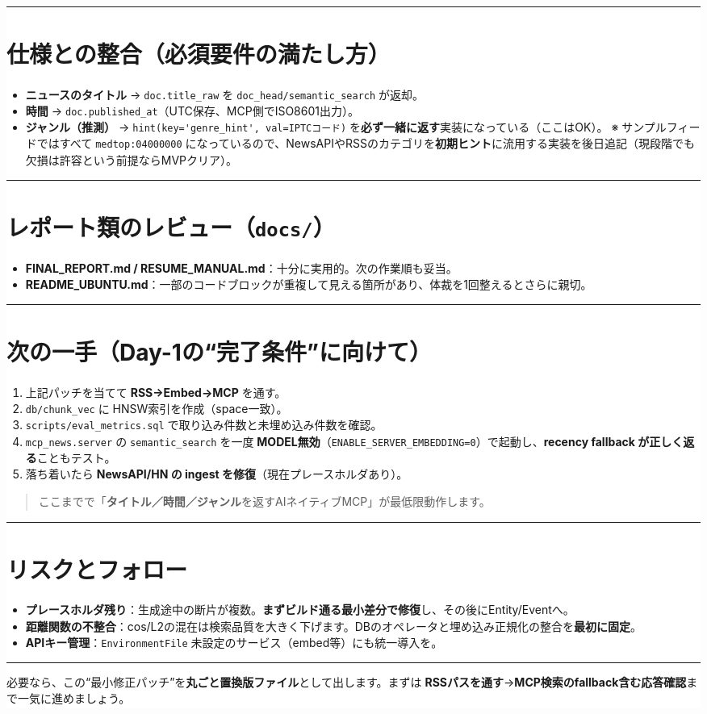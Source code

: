 ```diff
```

---

# 仕様との整合（必須要件の満たし方）

* **ニュースのタイトル** → `doc.title_raw` を `doc_head/semantic_search` が返却。
* **時間** → `doc.published_at`（UTC保存、MCP側でISO8601出力）。
* **ジャンル（推測）** → `hint(key='genre_hint', val=IPTCコード)` を**必ず一緒に返す**実装になっている（ここはOK）。
  ※ サンプルフィードではすべて `medtop:04000000` になっているので、NewsAPIやRSSのカテゴリを**初期ヒント**に流用する実装を後日追記（現段階でも欠損は許容という前提ならMVPクリア）。

---

# レポート類のレビュー（`docs/`）

* **FINAL\_REPORT.md / RESUME\_MANUAL.md**：十分に実用的。次の作業順も妥当。
* **README\_UBUNTU.md**：一部のコードブロックが重複して見える箇所があり、体裁を1回整えるとさらに親切。

---

# 次の一手（Day-1の“完了条件”に向けて）

1. 上記パッチを当てて **RSS→Embed→MCP** を通す。
2. `db/chunk_vec` に HNSW索引を作成（space一致）。
3. `scripts/eval_metrics.sql` で取り込み件数と未埋め込み件数を確認。
4. `mcp_news.server` の `semantic_search` を一度 **MODEL無効**（`ENABLE_SERVER_EMBEDDING=0`）で起動し、**recency fallback が正しく返る**こともテスト。
5. 落ち着いたら **NewsAPI/HN の ingest を修復**（現在プレースホルダあり）。

> ここまでで「**タイトル／時間／ジャンル**を返すAIネイティブMCP」が最低限動作します。

---

# リスクとフォロー

* **プレースホルダ残り**：生成途中の断片が複数。**まずビルド通る最小差分で修復**し、その後にEntity/Eventへ。
* **距離関数の不整合**：cos/L2の混在は検索品質を大きく下げます。DBのオペレータと埋め込み正規化の整合を**最初に固定**。
* **APIキー管理**：`EnvironmentFile` 未設定のサービス（embed等）にも統一導入を。

---

必要なら、この“最小修正パッチ”を**丸ごと置換版ファイル**として出します。まずは **RSSパスを通す**→**MCP検索のfallback含む応答確認**まで一気に進めましょう。
